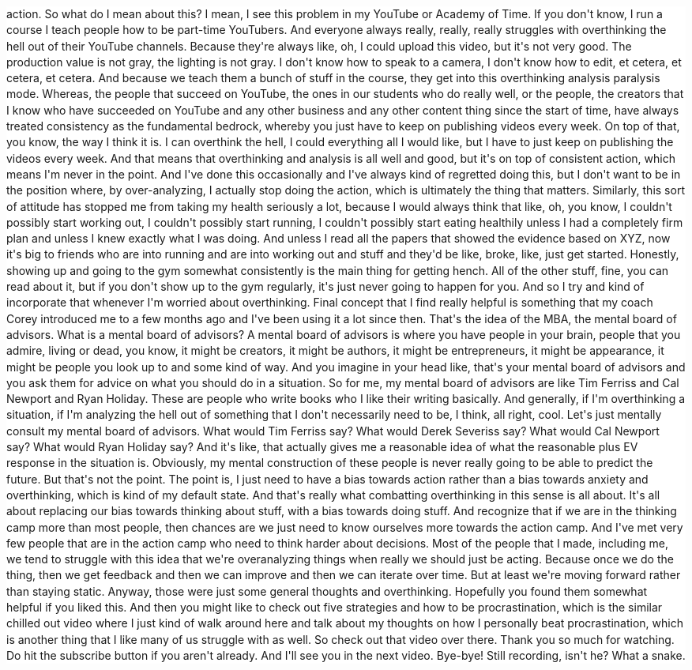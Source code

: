 action. So what do I mean about this? I mean, I see this problem in my YouTube or Academy of Time. If you don't know, I run a course I teach people how to be part-time YouTubers. And everyone always really, really, really struggles with overthinking the hell out of their YouTube channels. Because they're always like, oh, I could upload this video, but it's not very good. The production value is not gray, the lighting is not gray. I don't know how to speak to a camera, I don't know how to edit, et cetera, et cetera, et cetera. And because we teach them a bunch of stuff in the course, they get into this overthinking analysis paralysis mode. Whereas, the people that succeed on YouTube, the ones in our students who do really well, or the people, the creators that I know who have succeeded on YouTube and any other business and any other content thing since the start of time, have always treated consistency as the fundamental bedrock, whereby you just have to keep on publishing videos every week. On top of that, you know, the way I think it is. I can overthink the hell, I could everything all I would like, but I have to just keep on publishing the videos every week. And that means that overthinking and analysis is all well and good, but it's on top of consistent action, which means I'm never in the point. And I've done this occasionally and I've always kind of regretted doing this, but I don't want to be in the position where, by over-analyzing, I actually stop doing the action, which is ultimately the thing that matters. Similarly, this sort of attitude has stopped me from taking my health seriously a lot, because I would always think that like, oh, you know, I couldn't possibly start working out, I couldn't possibly start running, I couldn't possibly start eating healthily unless I had a completely firm plan and unless I knew exactly what I was doing. And unless I read all the papers that showed the evidence based on XYZ, now it's big to friends who are into running and are into working out and stuff and they'd be like, broke, like, just get started. Honestly, showing up and going to the gym somewhat consistently is the main thing for getting hench. All of the other stuff, fine, you can read about it, but if you don't show up to the gym regularly, it's just never going to happen for you. And so I try and kind of incorporate that whenever I'm worried about overthinking. Final concept that I find really helpful is something that my coach Corey introduced me to a few months ago and I've been using it a lot since then. That's the idea of the MBA, the mental board of advisors. What is a mental board of advisors? A mental board of advisors is where you have people in your brain, people that you admire, living or dead, you know, it might be creators, it might be authors, it might be entrepreneurs, it might be appearance, it might be people you look up to and some kind of way. And you imagine in your head like, that's your mental board of advisors and you ask them for advice on what you should do in a situation. So for me, my mental board of advisors are like Tim Ferriss and Cal Newport and Ryan Holiday. These are people who write books who I like their writing basically. And generally, if I'm overthinking a situation, if I'm analyzing the hell out of something that I don't necessarily need to be, I think, all right, cool. Let's just mentally consult my mental board of advisors. What would Tim Ferriss say? What would Derek Severiss say? What would Cal Newport say? What would Ryan Holiday say? And it's like, that actually gives me a reasonable idea of what the reasonable plus EV response in the situation is. Obviously, my mental construction of these people is never really going to be able to predict the future. But that's not the point. The point is, I just need to have a bias towards action rather than a bias towards anxiety and overthinking, which is kind of my default state. And that's really what combatting overthinking in this sense is all about. It's all about replacing our bias towards thinking about stuff, with a bias towards doing stuff. And recognize that if we are in the thinking camp more than most people, then chances are we just need to know ourselves more towards the action camp. And I've met very few people that are in the action camp who need to think harder about decisions. Most of the people that I made, including me, we tend to struggle with this idea that we're overanalyzing things when really we should just be acting. Because once we do the thing, then we get feedback and then we can improve and then we can iterate over time. But at least we're moving forward rather than staying static. Anyway, those were just some general thoughts and overthinking. Hopefully you found them somewhat helpful if you liked this. And then you might like to check out five strategies and how to be procrastination, which is the similar chilled out video where I just kind of walk around here and talk about my thoughts on how I personally beat procrastination, which is another thing that I like many of us struggle with as well. So check out that video over there. Thank you so much for watching. Do hit the subscribe button if you aren't already. And I'll see you in the next video. Bye-bye! Still recording, isn't he? What a snake.
